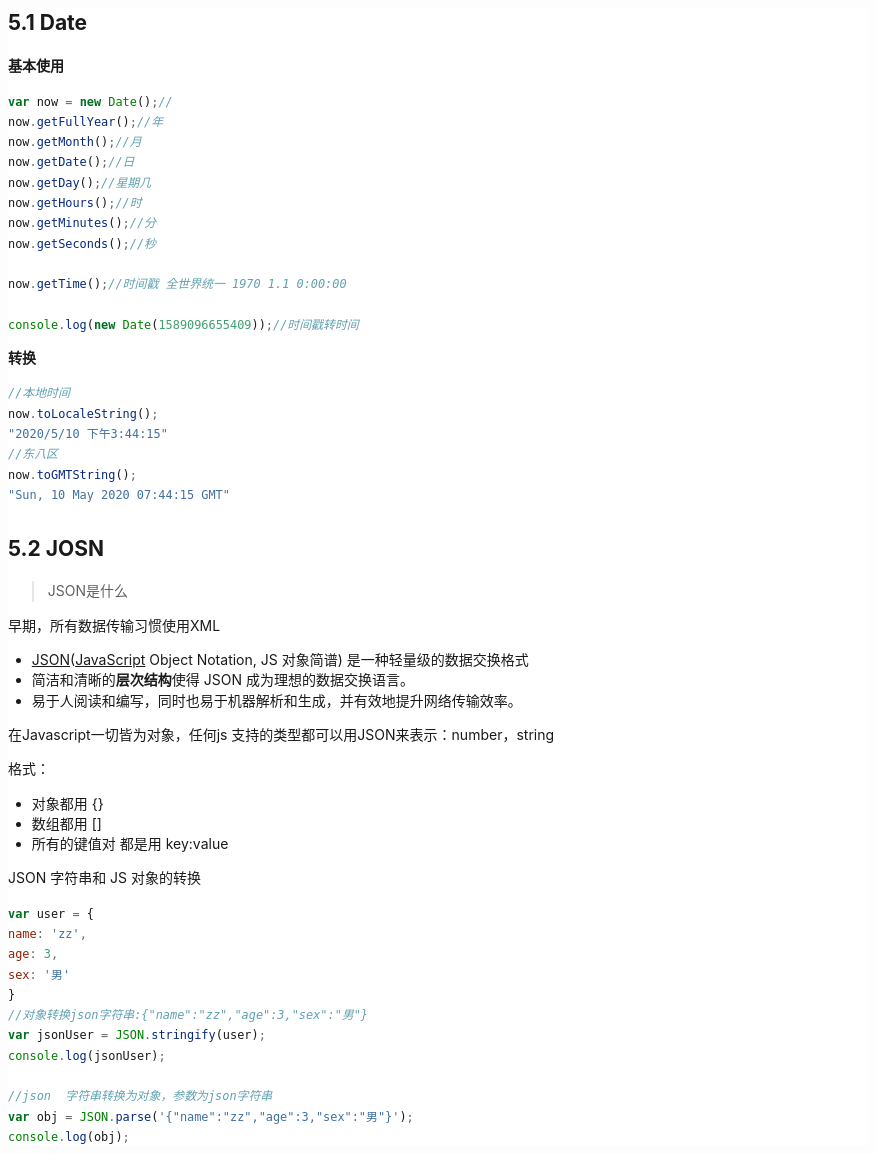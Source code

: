 

## 5.1 Date

**基本使用**

```javascript
var now = new Date();//
now.getFullYear();//年
now.getMonth();//月
now.getDate();//日
now.getDay();//星期几
now.getHours();//时
now.getMinutes();//分
now.getSeconds();//秒

now.getTime();//时间戳 全世界统一 1970 1.1 0:00:00

console.log(new Date(1589096655409));//时间戳转时间
```

**转换**

```javascript
//本地时间
now.toLocaleString();
"2020/5/10 下午3:44:15"
//东八区
now.toGMTString();
"Sun, 10 May 2020 07:44:15 GMT"
```

## 5.2 JOSN

> JSON是什么

早期，所有数据传输习惯使用XML

- [JSON](https://baike.baidu.com/item/JSON)([JavaScript](https://baike.baidu.com/item/JavaScript) Object Notation, JS 对象简谱) 是一种轻量级的数据交换格式
- 简洁和清晰的**层次结构**使得 JSON 成为理想的数据交换语言。
- 易于人阅读和编写，同时也易于机器解析和生成，并有效地提升网络传输效率。

在Javascript一切皆为对象，任何js 支持的类型都可以用JSON来表示：number，string

格式：

- 对象都用 {}
- 数组都用 []
- 所有的键值对 都是用 key:value

JSON 字符串和 JS 对象的转换

```javascript
var user = {
name: 'zz',
age: 3,
sex: '男'
}
//对象转换json字符串:{"name":"zz","age":3,"sex":"男"}
var jsonUser = JSON.stringify(user);
console.log(jsonUser);

//json  字符串转换为对象，参数为json字符串
var obj = JSON.parse('{"name":"zz","age":3,"sex":"男"}');
console.log(obj);
```
